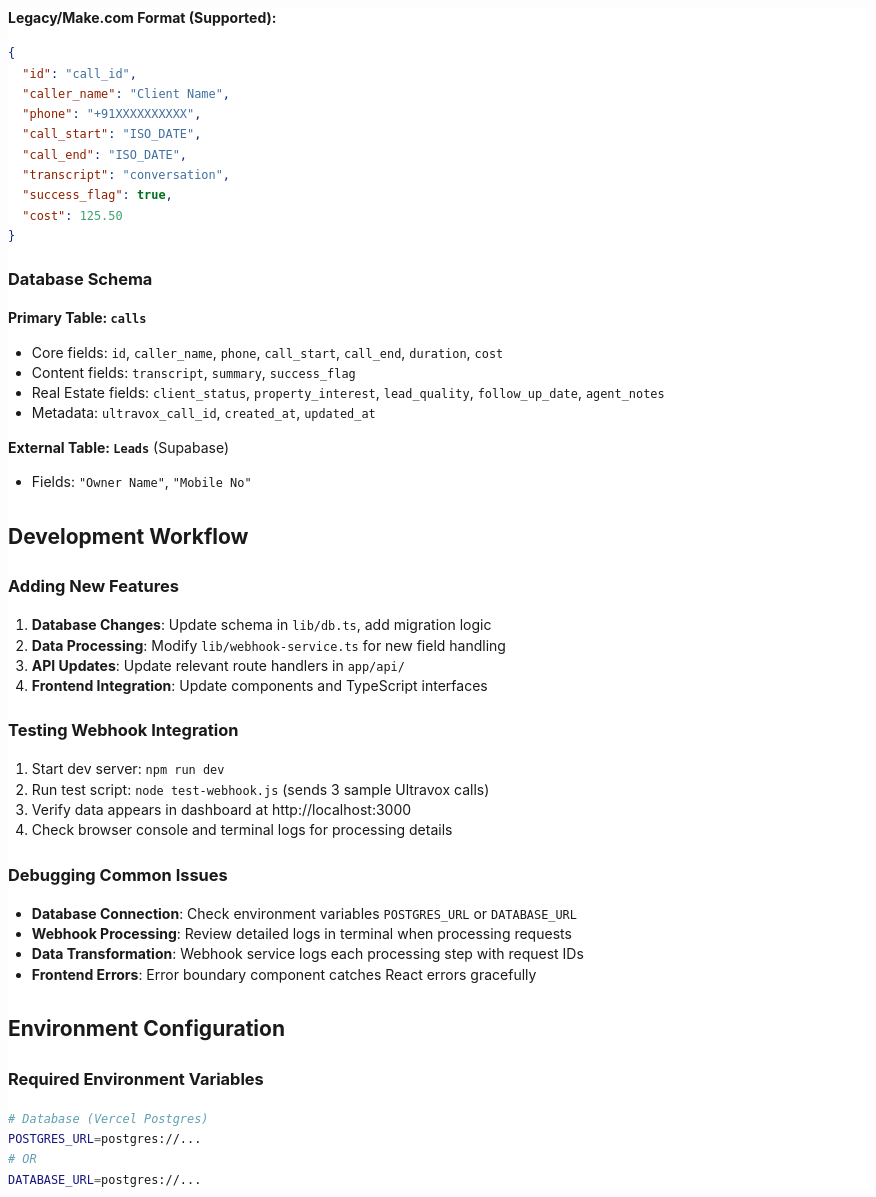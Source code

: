 **Legacy/Make.com Format (Supported):**
```json
{
  "id": "call_id",
  "caller_name": "Client Name",
  "phone": "+91XXXXXXXXXX",
  "call_start": "ISO_DATE",
  "call_end": "ISO_DATE", 
  "transcript": "conversation",
  "success_flag": true,
  "cost": 125.50
}
```

### Database Schema

**Primary Table: `calls`**
- Core fields: `id`, `caller_name`, `phone`, `call_start`, `call_end`, `duration`, `cost`
- Content fields: `transcript`, `summary`, `success_flag` 
- Real Estate fields: `client_status`, `property_interest`, `lead_quality`, `follow_up_date`, `agent_notes`
- Metadata: `ultravox_call_id`, `created_at`, `updated_at`

**External Table: `Leads`** (Supabase)
- Fields: `"Owner Name"`, `"Mobile No"`

## Development Workflow

### Adding New Features
1. **Database Changes**: Update schema in `lib/db.ts`, add migration logic
2. **Data Processing**: Modify `lib/webhook-service.ts` for new field handling
3. **API Updates**: Update relevant route handlers in `app/api/`
4. **Frontend Integration**: Update components and TypeScript interfaces

### Testing Webhook Integration
1. Start dev server: `npm run dev`
2. Run test script: `node test-webhook.js` (sends 3 sample Ultravox calls)
3. Verify data appears in dashboard at http://localhost:3000
4. Check browser console and terminal logs for processing details

### Debugging Common Issues
- **Database Connection**: Check environment variables `POSTGRES_URL` or `DATABASE_URL`
- **Webhook Processing**: Review detailed logs in terminal when processing requests
- **Data Transformation**: Webhook service logs each processing step with request IDs
- **Frontend Errors**: Error boundary component catches React errors gracefully

## Environment Configuration

### Required Environment Variables
```bash
# Database (Vercel Postgres)
POSTGRES_URL=postgres://...
# OR
DATABASE_URL=postgres://...
```
